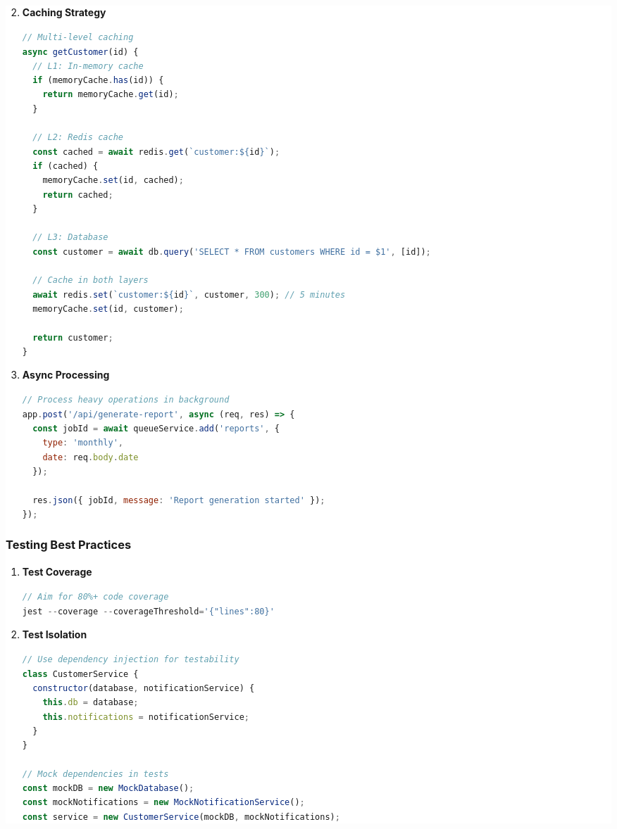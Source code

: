 2. **Caching Strategy**
   ```javascript
   // Multi-level caching
   async getCustomer(id) {
     // L1: In-memory cache
     if (memoryCache.has(id)) {
       return memoryCache.get(id);
     }

     // L2: Redis cache
     const cached = await redis.get(`customer:${id}`);
     if (cached) {
       memoryCache.set(id, cached);
       return cached;
     }

     // L3: Database
     const customer = await db.query('SELECT * FROM customers WHERE id = $1', [id]);

     // Cache in both layers
     await redis.set(`customer:${id}`, customer, 300); // 5 minutes
     memoryCache.set(id, customer);

     return customer;
   }
   ```

3. **Async Processing**
   ```javascript
   // Process heavy operations in background
   app.post('/api/generate-report', async (req, res) => {
     const jobId = await queueService.add('reports', {
       type: 'monthly',
       date: req.body.date
     });

     res.json({ jobId, message: 'Report generation started' });
   });
   ```

### Testing Best Practices

1. **Test Coverage**
   ```javascript
   // Aim for 80%+ code coverage
   jest --coverage --coverageThreshold='{"lines":80}'
   ```

2. **Test Isolation**
   ```javascript
   // Use dependency injection for testability
   class CustomerService {
     constructor(database, notificationService) {
       this.db = database;
       this.notifications = notificationService;
     }
   }

   // Mock dependencies in tests
   const mockDB = new MockDatabase();
   const mockNotifications = new MockNotificationService();
   const service = new CustomerService(mockDB, mockNotifications);
   ```
